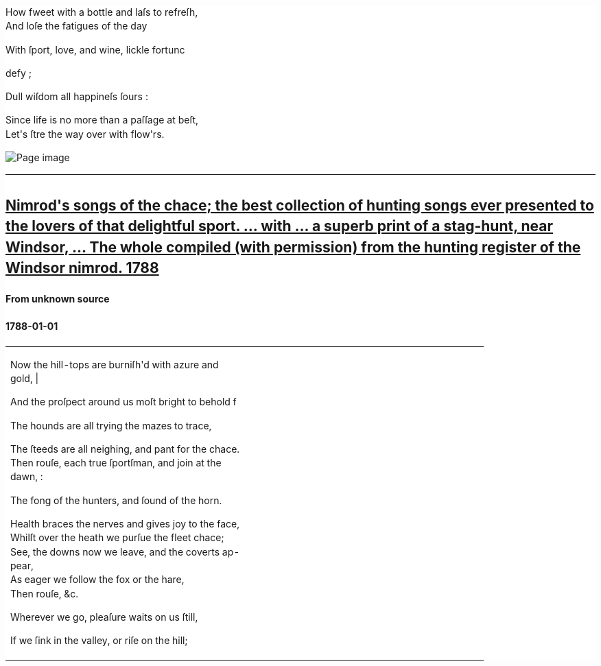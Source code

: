 How fweet with a bottle and laſs to refreſh,  
And loſe the fatigues of the day  
  
With ſport, love, and wine, lickle fortunc  
  
defy ;  
  
Dull wiſdom all happineſs ſours :  
  
Since life is no more than a paſſage at beſt,  
Let&#x27;s ſtre the way over with flow&#x27;rs.
</td><td style="width: 50%; max-height: 75%; margin: auto; display: block;">
<img alt="Page image" src="https://iiif.archive.org/image/iiif/2/bim_eighteenth-century_the-wood-lark-containin_1784%2Fbim_eighteenth-century_the-wood-lark-containin_1784_jp2.zip%2Fbim_eighteenth-century_the-wood-lark-containin_1784_jp2%2Fbim_eighteenth-century_the-wood-lark-containin_1784_0029.jp2/pct:10.249352331606218,25.108994025512676,39.03821243523316,37.881479089294366/!600,600/0/default.jpg"/>
</td>
</tr></table>

---

## [Nimrod's songs of the chace; the best collection of hunting songs ever presented to the lovers of that delightful sport. ... with ... a superb print of a stag-hunt, near Windsor, ... The whole compiled (with permission) from the hunting register of the Windsor nimrod.  1788](https://archive.org/details/bim_eighteenth-century_nimrods-songs-of-the-ch_1788/page/n37/mode/1up?view=theater)

#### From unknown source

#### 1788-01-01

<table style="width: 100%;"><tr><td style="width: 50%">

  
  
Now the hill-tops are burniſh&#x27;d with azure and  
gold, |  
  
And the proſpect around us moſt bright to behold f  
  
The hounds are all trying the mazes to trace,  
  
The ſteeds are all neighing, and pant for the chace.  
Then rouſe, each true ſportſman, and join at the  
dawn, :  
  
The fong of the hunters, and ſound of the horn.  
  
Health braces the nerves and gives joy to the face,  
Whilſt over the heath we purſue the fleet chace;  
See, the downs now we leave, and the coverts ap-  
pear,  
As eager we follow the fox or the hare,  
Then rouſe, &amp;c.  
  
Wherever we go, pleaſure waits on us ſtill,  
  
If we ſink in the valley, or riſe on the hill;  
  